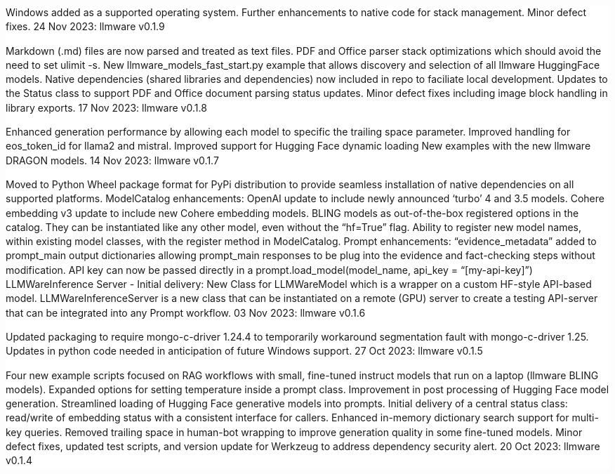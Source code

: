 Windows added as a supported operating system.
Further enhancements to native code for stack management.
Minor defect fixes.
24 Nov 2023: llmware v0.1.9

Markdown (.md) files are now parsed and treated as text files.
PDF and Office parser stack optimizations which should avoid the need to set ulimit -s.
New llmware_models_fast_start.py example that allows discovery and selection of all llmware HuggingFace models.
Native dependencies (shared libraries and dependencies) now included in repo to faciliate local development.
Updates to the Status class to support PDF and Office document parsing status updates.
Minor defect fixes including image block handling in library exports.
17 Nov 2023: llmware v0.1.8

Enhanced generation performance by allowing each model to specific the trailing space parameter.
Improved handling for eos_token_id for llama2 and mistral.
Improved support for Hugging Face dynamic loading
New examples with the new llmware DRAGON models.
14 Nov 2023: llmware v0.1.7

Moved to Python Wheel package format for PyPi distribution to provide seamless installation of native dependencies on all supported platforms.
ModelCatalog enhancements:
OpenAI update to include newly announced ‘turbo’ 4 and 3.5 models.
Cohere embedding v3 update to include new Cohere embedding models.
BLING models as out-of-the-box registered options in the catalog. They can be instantiated like any other model, even without the “hf=True” flag.
Ability to register new model names, within existing model classes, with the register method in ModelCatalog.
Prompt enhancements:
“evidence_metadata” added to prompt_main output dictionaries allowing prompt_main responses to be plug into the evidence and fact-checking steps without modification.
API key can now be passed directly in a prompt.load_model(model_name, api_key = “[my-api-key]”)
LLMWareInference Server - Initial delivery:
New Class for LLMWareModel which is a wrapper on a custom HF-style API-based model.
LLMWareInferenceServer is a new class that can be instantiated on a remote (GPU) server to create a testing API-server that can be integrated into any Prompt workflow.
03 Nov 2023: llmware v0.1.6

Updated packaging to require mongo-c-driver 1.24.4 to temporarily workaround segmentation fault with mongo-c-driver 1.25.
Updates in python code needed in anticipation of future Windows support.
27 Oct 2023: llmware v0.1.5

Four new example scripts focused on RAG workflows with small, fine-tuned instruct models that run on a laptop (llmware BLING models).
Expanded options for setting temperature inside a prompt class.
Improvement in post processing of Hugging Face model generation.
Streamlined loading of Hugging Face generative models into prompts.
Initial delivery of a central status class: read/write of embedding status with a consistent interface for callers.
Enhanced in-memory dictionary search support for multi-key queries.
Removed trailing space in human-bot wrapping to improve generation quality in some fine-tuned models.
Minor defect fixes, updated test scripts, and version update for Werkzeug to address dependency security alert.
20 Oct 2023: llmware v0.1.4
